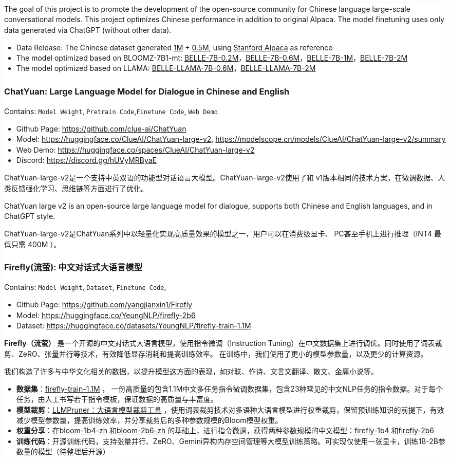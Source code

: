 The goal of this project is to promote the development of the open-source community for Chinese language large-scale conversational models. This project optimizes Chinese performance in addition to original Alpaca. The model finetuning uses only data generated via ChatGPT (without other data).

- Data Release: The Chinese dataset generated [1M](https://huggingface.co/datasets/BelleGroup/generated_train_1M_CN) + [0.5M](https://huggingface.co/datasets/BelleGroup/generated_train_0.5M_CN), using [Stanford Alpaca](https://github.com/tatsu-lab/stanford_alpaca) as reference
- The model optimized based on BLOOMZ-7B1-mt: [BELLE-7B-0.2M](https://huggingface.co/BelleGroup/BELLE-7B-0.2M)，[BELLE-7B-0.6M](https://huggingface.co/BelleGroup/BELLE-7B-0.6M)，[BELLE-7B-1M](https://huggingface.co/BelleGroup/BELLE-7B-1M)，[BELLE-7B-2M](https://huggingface.co/BelleGroup/BELLE-7B-2M)
- The model optimized based on LLAMA: [BELLE-LLAMA-7B-0.6M](https://huggingface.co/BelleGroup/BELLE-LLAMA-7B-0.6M)，[BELLE-LLAMA-7B-2M](https://huggingface.co/BelleGroup/BELLE-LLAMA-7B-2M)



### ChatYuan: Large Language Model for Dialogue in Chinese and English

Contains:   `Model Weight`, `Pretrain Code`,`Finetune Code`, `Web Demo`

- Github Page: https://github.com/clue-ai/ChatYuan
- Model: https://huggingface.co/ClueAI/ChatYuan-large-v2, https://modelscope.cn/models/ClueAI/ChatYuan-large-v2/summary
- Web Demo: https://huggingface.co/spaces/ClueAI/ChatYuan-large-v2
- Discord: https://discord.gg/hUVyMRByaE

ChatYuan-large-v2是一个支持中英双语的功能型对话语言大模型。ChatYuan-large-v2使用了和 v1版本相同的技术方案，在微调数据、人类反馈强化学习、思维链等方面进行了优化。

ChatYuan large v2 is an open-source large language model for dialogue, supports both Chinese and English languages, and in ChatGPT style.

ChatYuan-large-v2是ChatYuan系列中以轻量化实现高质量效果的模型之一，用户可以在消费级显卡、 PC甚至手机上进行推理（INT4 最低只需 400M ）。



### Firefly(流萤): 中文对话式大语言模型

Contains:   `Model Weight`, `Dataset`, `Finetune Code`, 

- Github Page: https://github.com/yangjianxin1/Firefly
- Model: https://huggingface.co/YeungNLP/firefly-2b6
- Dataset: https://huggingface.co/datasets/YeungNLP/firefly-train-1.1M

**Firefly（流萤）** 是一个开源的中文对话式大语言模型，使用指令微调（Instruction Tuning）在中文数据集上进行调优。同时使用了词表裁剪、ZeRO、张量并行等技术，有效降低显存消耗和提高训练效率。 在训练中，我们使用了更小的模型参数量，以及更少的计算资源。

我们构造了许多与中华文化相关的数据，以提升模型这方面的表现，如对联、作诗、文言文翻译、散文、金庸小说等。

- **数据集**：[firefly-train-1.1M](https://huggingface.co/datasets/YeungNLP/firefly-train-1.1M) ， 一份高质量的包含1.1M中文多任务指令微调数据集，包含23种常见的中文NLP任务的指令数据。对于每个任务，由人工书写若干指令模板，保证数据的高质量与丰富度。
- **模型裁剪**：[LLMPruner：大语言模型裁剪工具](https://github.com/yangjianxin1/LLMPruner) ，使用词表裁剪技术对多语种大语言模型进行权重裁剪，保留预训练知识的前提下，有效减少模型参数量，提高训练效率，并分享裁剪后的多种参数规模的Bloom模型权重。
- **权重分享**：在[bloom-1b4-zh](https://huggingface.co/YeungNLP/bloom-1b4-zh) 和[bloom-2b6-zh](https://huggingface.co/YeungNLP/bloom-2b6-zh) 的基础上，进行指令微调，获得两种参数规模的中文模型：[firefly-1b4](https://huggingface.co/YeungNLP/firefly-1b4) 和[firefly-2b6](https://huggingface.co/YeungNLP/firefly-2b6)
- **训练代码**：开源训练代码，支持张量并行、ZeRO、Gemini异构内存空间管理等大模型训练策略。可实现仅使用一张显卡，训练1B-2B参数量的模型（待整理后开源）

